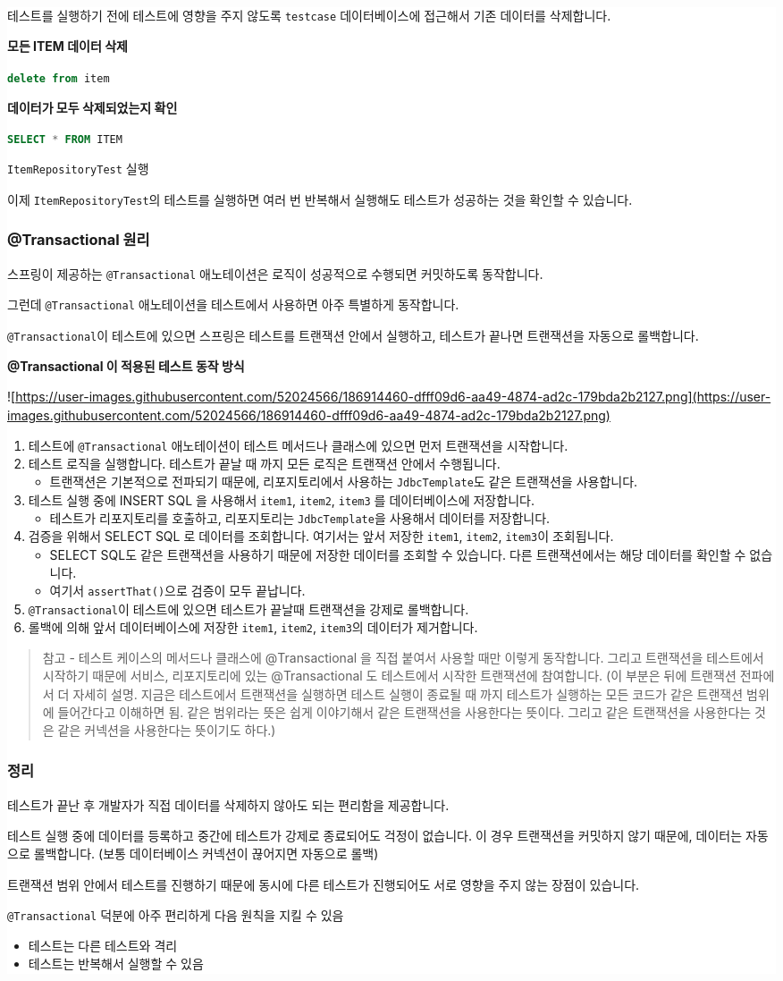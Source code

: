 테스트를 실행하기 전에 테스트에 영향을 주지 않도록 `testcase` 데이터베이스에 접근해서 기존 데이터를 삭제합니다. 

**모든 ITEM 데이터 삭제** 

```sql
delete from item
```

**데이터가 모두 삭제되었는지 확인** 

```sql
SELECT * FROM ITEM
```

`ItemRepositoryTest` 실행 

이제 `ItemRepositoryTest`의 테스트를 실행하면 여러 번 반복해서 실행해도 테스트가 성공하는 것을 확인할 수 있습니다.

### **@Transactional 원리**

스프링이 제공하는 `@Transactional` 애노테이션은 로직이 성공적으로 수행되면 커밋하도록 동작합니다. 

그런데 `@Transactional` 애노테이션을 테스트에서 사용하면 아주 특별하게 동작합니다. 

`@Transactional`이 테스트에 있으면 스프링은 테스트를 트랜잭션 안에서 실행하고, 테스트가 끝나면 트랜잭션을 자동으로 롤백합니다.

**@Transactional 이 적용된 테스트 동작 방식**

![https://user-images.githubusercontent.com/52024566/186914460-dfff09d6-aa49-4874-ad2c-179bda2b2127.png](https://user-images.githubusercontent.com/52024566/186914460-dfff09d6-aa49-4874-ad2c-179bda2b2127.png)

1. 테스트에 `@Transactional` 애노테이션이 테스트 메서드나 클래스에 있으면 먼저 트랜잭션을 시작합니다.
2. 테스트 로직을 실행합니다. 테스트가 끝날 때 까지 모든 로직은 트랜잭션 안에서 수행됩니다.
    - 트랜잭션은 기본적으로 전파되기 때문에, 리포지토리에서 사용하는 `JdbcTemplate`도 같은 트랜잭션을 사용합니다.
3. 테스트 실행 중에 INSERT SQL 을 사용해서 `item1`, `item2`, `item3` 를 데이터베이스에 저장합니다.
    - 테스트가 리포지토리를 호출하고, 리포지토리는 `JdbcTemplate`을 사용해서 데이터를 저장합니다.
4. 검증을 위해서 SELECT SQL 로 데이터를 조회합니다. 여기서는 앞서 저장한 `item1`, `item2`, `item3`이 조회됩니다.
    - SELECT SQL도 같은 트랜잭션을 사용하기 때문에 저장한 데이터를 조회할 수 있습니다. 다른 트랜잭션에서는 해당 데이터를 확인할 수 없습니다.
    - 여기서 `assertThat()`으로 검증이 모두 끝납니다.
5. `@Transactional`이 테스트에 있으면 테스트가 끝날때 트랜잭션을 강제로 롤백합니다.
6. 롤백에 의해 앞서 데이터베이스에 저장한 `item1`, `item2`, `item3`의 데이터가 제거합니다.

> 참고 - 테스트 케이스의 메서드나 클래스에 @Transactional 을 직접 붙여서 사용할 때만 이렇게 동작합니다. 그리고 트랜잭션을 테스트에서 시작하기 때문에 서비스, 리포지토리에 있는 @Transactional 도 테스트에서 시작한 트랜잭션에 참여합니다. 
(이 부분은 뒤에 트랜잭션 전파에서 더 자세히 설명. 지금은 테스트에서 트랜잭션을 실행하면 테스트 실행이 종료될 때 까지 테스트가 실행하는 모든 코드가 같은 트랜잭션 범위에 들어간다고 이해하면 됨. 같은 범위라는 뜻은 쉽게 이야기해서 같은 트랜잭션을 사용한다는 뜻이다. 그리고 같은 트랜잭션을 사용한다는 것은 같은 커넥션을 사용한다는 뜻이기도 하다.)
> 

### **정리**

테스트가 끝난 후 개발자가 직접 데이터를 삭제하지 않아도 되는 편리함을 제공합니다.

테스트 실행 중에 데이터를 등록하고 중간에 테스트가 강제로 종료되어도 걱정이 없습니다. 이 경우 트랜잭션을 커밋하지 않기 때문에, 데이터는 자동으로 롤백합니다. (보통 데이터베이스 커넥션이 끊어지면 자동으로 롤백)

트랜잭션 범위 안에서 테스트를 진행하기 때문에 동시에 다른 테스트가 진행되어도 서로 영향을 주지 않는 장점이 있습니다.

`@Transactional` 덕분에 아주 편리하게 다음 원칙을 지킬 수 있음

- 테스트는 다른 테스트와 격리
- 테스트는 반복해서 실행할 수 있음
